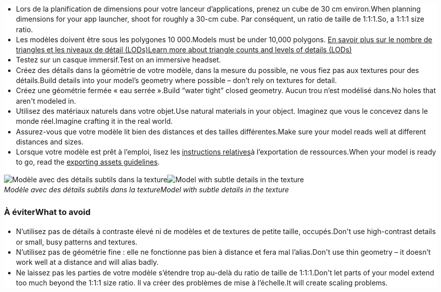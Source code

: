 * <span data-ttu-id="e0289-155">Lors de la planification de dimensions pour votre lanceur d’applications, prenez un cube de 30 cm environ.</span><span class="sxs-lookup"><span data-stu-id="e0289-155">When planning dimensions for your app launcher, shoot for roughly a 30-cm cube.</span></span> <span data-ttu-id="e0289-156">Par conséquent, un ratio de taille de 1:1:1.</span><span class="sxs-lookup"><span data-stu-id="e0289-156">So, a 1:1:1 size ratio.</span></span>
* <span data-ttu-id="e0289-157">Les modèles doivent être sous les polygones 10 000.</span><span class="sxs-lookup"><span data-stu-id="e0289-157">Models must be under 10,000 polygons.</span></span> [<span data-ttu-id="e0289-158">En savoir plus sur le nombre de triangles et les niveaux de détail (LODs)</span><span class="sxs-lookup"><span data-stu-id="e0289-158">Learn more about triangle counts and levels of details (LODs)</span></span>](creating-3d-models-for-use-in-the-windows-mixed-reality-home.md#triangle-counts-and-levels-of-detail-lods)
* <span data-ttu-id="e0289-159">Testez sur un casque immersif.</span><span class="sxs-lookup"><span data-stu-id="e0289-159">Test on an immersive headset.</span></span>
* <span data-ttu-id="e0289-160">Créez des détails dans la géométrie de votre modèle, dans la mesure du possible, ne vous fiez pas aux textures pour des détails.</span><span class="sxs-lookup"><span data-stu-id="e0289-160">Build details into your model’s geometry where possible – don’t rely on textures for detail.</span></span>
* <span data-ttu-id="e0289-161">Créez une géométrie fermée « eau serrée ».</span><span class="sxs-lookup"><span data-stu-id="e0289-161">Build “water tight” closed geometry.</span></span> <span data-ttu-id="e0289-162">Aucun trou n’est modélisé dans.</span><span class="sxs-lookup"><span data-stu-id="e0289-162">No holes that aren't modeled in.</span></span>
* <span data-ttu-id="e0289-163">Utilisez des matériaux naturels dans votre objet.</span><span class="sxs-lookup"><span data-stu-id="e0289-163">Use natural materials in your object.</span></span> <span data-ttu-id="e0289-164">Imaginez que vous le concevez dans le monde réel.</span><span class="sxs-lookup"><span data-stu-id="e0289-164">Imagine crafting it in the real world.</span></span>
* <span data-ttu-id="e0289-165">Assurez-vous que votre modèle lit bien des distances et des tailles différentes.</span><span class="sxs-lookup"><span data-stu-id="e0289-165">Make sure your model reads well at different distances and sizes.</span></span>
* <span data-ttu-id="e0289-166">Lorsque votre modèle est prêt à l’emploi, lisez les [instructions relatives](creating-3d-models-for-use-in-the-windows-mixed-reality-home.md#asset-requirements-overview)à l’exportation de ressources.</span><span class="sxs-lookup"><span data-stu-id="e0289-166">When your model is ready to go, read the [exporting assets guidelines](creating-3d-models-for-use-in-the-windows-mixed-reality-home.md#asset-requirements-overview).</span></span>

<span data-ttu-id="e0289-167">![Modèle avec des détails subtils dans la texture](images/20171013-143334-mixedreality-640px.jpg)</span><span class="sxs-lookup"><span data-stu-id="e0289-167">![Model with subtle details in the texture](images/20171013-143334-mixedreality-640px.jpg)</span></span><br>
<span data-ttu-id="e0289-168">*Modèle avec des détails subtils dans la texture*</span><span class="sxs-lookup"><span data-stu-id="e0289-168">*Model with subtle details in the texture*</span></span>

### <a name="what-to-avoid"></a><span data-ttu-id="e0289-169">À éviter</span><span class="sxs-lookup"><span data-stu-id="e0289-169">What to avoid</span></span>

* <span data-ttu-id="e0289-170">N’utilisez pas de détails à contraste élevé ni de modèles et de textures de petite taille, occupés.</span><span class="sxs-lookup"><span data-stu-id="e0289-170">Don't use high-contrast details or small, busy patterns and textures.</span></span>
* <span data-ttu-id="e0289-171">N’utilisez pas de géométrie fine : elle ne fonctionne pas bien à distance et fera mal l’alias.</span><span class="sxs-lookup"><span data-stu-id="e0289-171">Don't use thin geometry – it doesn’t work well at a distance and will alias badly.</span></span>
* <span data-ttu-id="e0289-172">Ne laissez pas les parties de votre modèle s’étendre trop au-delà du ratio de taille de 1:1:1.</span><span class="sxs-lookup"><span data-stu-id="e0289-172">Don't let parts of your model extend too much beyond the 1:1:1 size ratio.</span></span> <span data-ttu-id="e0289-173">Il va créer des problèmes de mise à l’échelle.</span><span class="sxs-lookup"><span data-stu-id="e0289-173">It will create scaling problems.</span></span>
